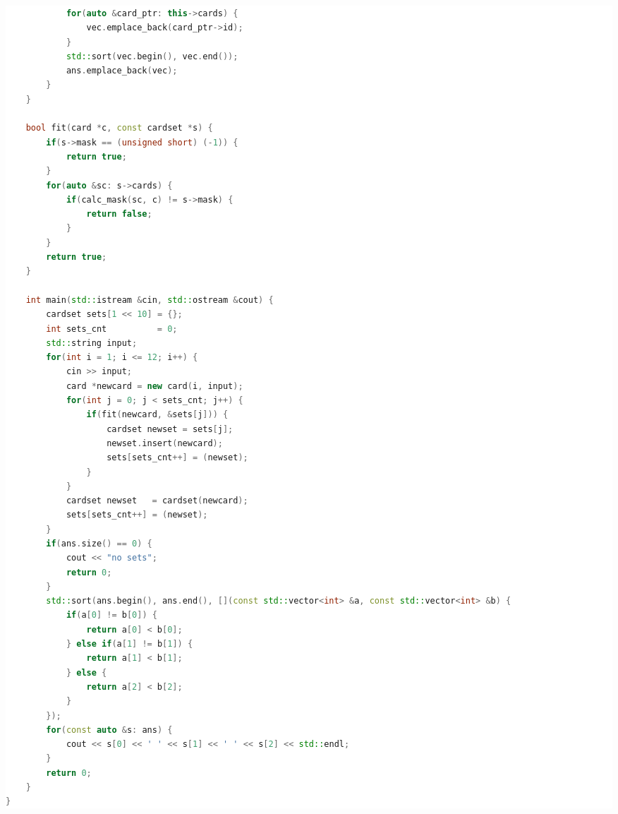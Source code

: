 ```cpp
            for(auto &card_ptr: this->cards) {
                vec.emplace_back(card_ptr->id);
            }
            std::sort(vec.begin(), vec.end());
            ans.emplace_back(vec);
        }
    }

    bool fit(card *c, const cardset *s) {
        if(s->mask == (unsigned short) (-1)) {
            return true;
        }
        for(auto &sc: s->cards) {
            if(calc_mask(sc, c) != s->mask) {
                return false;
            }
        }
        return true;
    }

    int main(std::istream &cin, std::ostream &cout) {
        cardset sets[1 << 10] = {};
        int sets_cnt          = 0;
        std::string input;
        for(int i = 1; i <= 12; i++) {
            cin >> input;
            card *newcard = new card(i, input);
            for(int j = 0; j < sets_cnt; j++) {
                if(fit(newcard, &sets[j])) {
                    cardset newset = sets[j];
                    newset.insert(newcard);
                    sets[sets_cnt++] = (newset);
                }
            }
            cardset newset   = cardset(newcard);
            sets[sets_cnt++] = (newset);
        }
        if(ans.size() == 0) {
            cout << "no sets";
            return 0;
        }
        std::sort(ans.begin(), ans.end(), [](const std::vector<int> &a, const std::vector<int> &b) {
            if(a[0] != b[0]) {
                return a[0] < b[0];
            } else if(a[1] != b[1]) {
                return a[1] < b[1];
            } else {
                return a[2] < b[2];
            }
        });
        for(const auto &s: ans) {
            cout << s[0] << ' ' << s[1] << ' ' << s[2] << std::endl;
        }
        return 0;
    }
}
```

